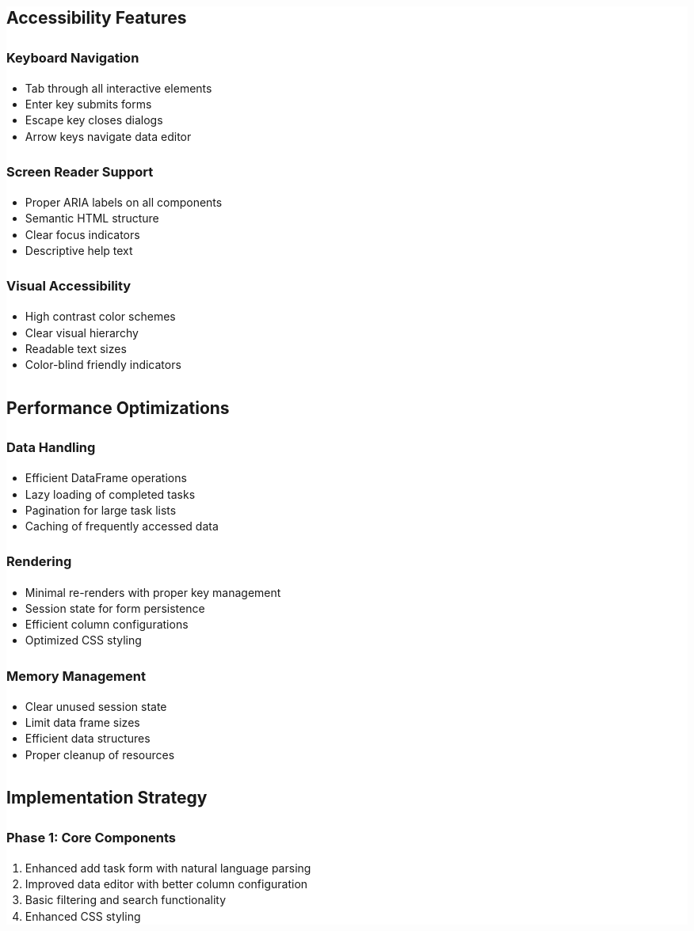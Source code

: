 ## Accessibility Features

### Keyboard Navigation
- Tab through all interactive elements
- Enter key submits forms
- Escape key closes dialogs
- Arrow keys navigate data editor

### Screen Reader Support
- Proper ARIA labels on all components
- Semantic HTML structure
- Clear focus indicators
- Descriptive help text

### Visual Accessibility
- High contrast color schemes
- Clear visual hierarchy
- Readable text sizes
- Color-blind friendly indicators

## Performance Optimizations

### Data Handling
- Efficient DataFrame operations
- Lazy loading of completed tasks
- Pagination for large task lists
- Caching of frequently accessed data

### Rendering
- Minimal re-renders with proper key management
- Session state for form persistence
- Efficient column configurations
- Optimized CSS styling

### Memory Management
- Clear unused session state
- Limit data frame sizes
- Efficient data structures
- Proper cleanup of resources

## Implementation Strategy

### Phase 1: Core Components
1. Enhanced add task form with natural language parsing
2. Improved data editor with better column configuration
3. Basic filtering and search functionality
4. Enhanced CSS styling
